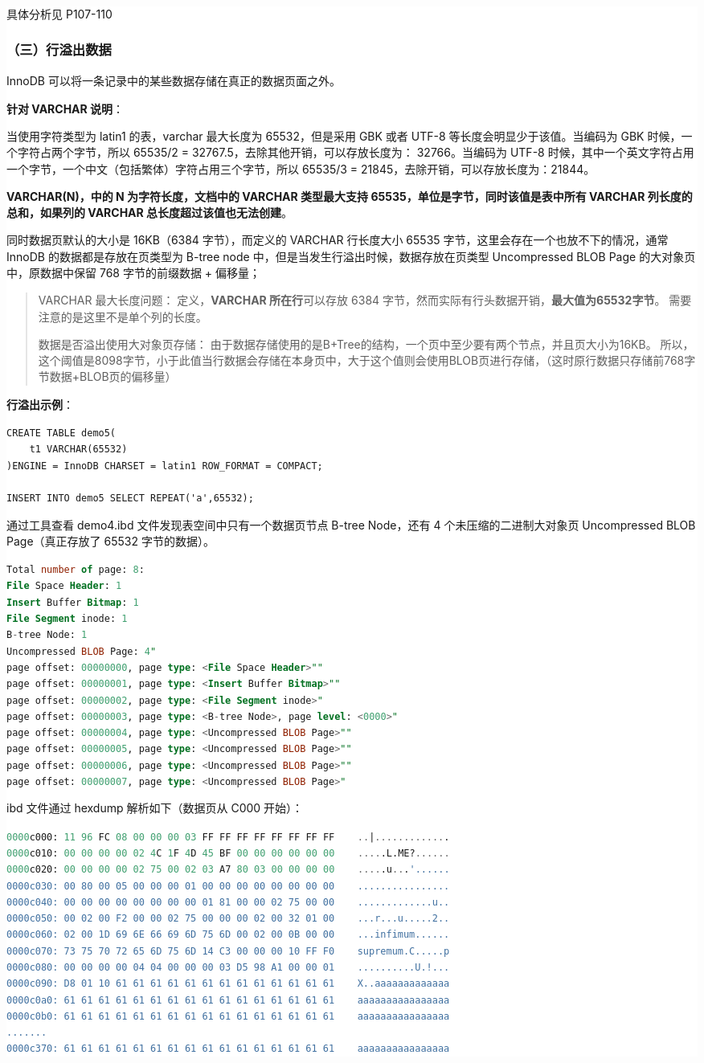 具体分析见 P107-110

### （三）行溢出数据

InnoDB 可以将一条记录中的某些数据存储在真正的数据页面之外。

**针对 VARCHAR 说明**：

当使用字符类型为 latin1 的表，varchar 最大长度为 65532，但是采用 GBK 或者 UTF-8 等长度会明显少于该值。当编码为 GBK 时候，一个字符占两个字节，所以 65535/2 = 32767.5，去除其他开销，可以存放长度为： 32766。当编码为 UTF-8 时候，其中一个英文字符占用一个字节，一个中文（包括繁体）字符占用三个字节，所以 65535/3 = 21845，去除开销，可以存放长度为：21844。

**VARCHAR(N)，中的 N 为字符长度，文档中的 VARCHAR 类型最大支持 65535，单位是字节，同时该值是表中所有 VARCHAR 列长度的总和，如果列的 VARCHAR 总长度超过该值也无法创建**。

同时数据页默认的大小是 16KB（6384 字节），而定义的 VARCHAR 行长度大小 65535 字节，这里会存在一个也放不下的情况，通常 InnoDB 的数据都是存放在页类型为 B-tree node 中，但是当发生行溢出时候，数据存放在页类型 Uncompressed BLOB Page 的大对象页中，原数据中保留 768 字节的前缀数据  + 偏移量；

> VARCHAR 最大长度问题： 定义，**VARCHAR 所在行**可以存放 6384 字节，然而实际有行头数据开销，**最大值为65532字节**。 需要注意的是这里不是单个列的长度。
>
> 数据是否溢出使用大对象页存储： 由于数据存储使用的是B+Tree的结构，一个页中至少要有两个节点，并且页大小为16KB。 所以，这个阈值是8098字节，小于此值当行数据会存储在本身页中，大于这个值则会使用BLOB页进行存储，（这时原行数据只存储前768字节数据+BLOB页的偏移量）

**行溢出示例**：

```mysql
CREATE TABLE demo5(
    t1 VARCHAR(65532)
)ENGINE = InnoDB CHARSET = latin1 ROW_FORMAT = COMPACT; 

INSERT INTO demo5 SELECT REPEAT('a',65532);
```

通过工具查看 demo4.ibd 文件发现表空间中只有一个数据页节点 B-tree Node，还有 4 个未压缩的二进制大对象页 Uncompressed BLOB Page（真正存放了 65532 字节的数据）。

```sql
Total number of page: 8:
File Space Header: 1
Insert Buffer Bitmap: 1
File Segment inode: 1
B-tree Node: 1
Uncompressed BLOB Page: 4"
page offset: 00000000, page type: <File Space Header>""
page offset: 00000001, page type: <Insert Buffer Bitmap>""
page offset: 00000002, page type: <File Segment inode>"
page offset: 00000003, page type: <B-tree Node>, page level: <0000>"
page offset: 00000004, page type: <Uncompressed BLOB Page>""
page offset: 00000005, page type: <Uncompressed BLOB Page>""
page offset: 00000006, page type: <Uncompressed BLOB Page>""
page offset: 00000007, page type: <Uncompressed BLOB Page>"
```

ibd 文件通过 hexdump 解析如下（数据页从 C000 开始）：

```sql
0000c000: 11 96 FC 08 00 00 00 03 FF FF FF FF FF FF FF FF    ..|.............
0000c010: 00 00 00 00 02 4C 1F 4D 45 BF 00 00 00 00 00 00    .....L.ME?......
0000c020: 00 00 00 00 02 75 00 02 03 A7 80 03 00 00 00 00    .....u...'......
0000c030: 00 80 00 05 00 00 00 01 00 00 00 00 00 00 00 00    ................
0000c040: 00 00 00 00 00 00 00 00 01 81 00 00 02 75 00 00    .............u..
0000c050: 00 02 00 F2 00 00 02 75 00 00 00 02 00 32 01 00    ...r...u.....2..
0000c060: 02 00 1D 69 6E 66 69 6D 75 6D 00 02 00 0B 00 00    ...infimum......
0000c070: 73 75 70 72 65 6D 75 6D 14 C3 00 00 00 10 FF F0    supremum.C.....p
0000c080: 00 00 00 00 04 04 00 00 00 03 D5 98 A1 00 00 01    ..........U.!...
0000c090: D8 01 10 61 61 61 61 61 61 61 61 61 61 61 61 61    X..aaaaaaaaaaaaa
0000c0a0: 61 61 61 61 61 61 61 61 61 61 61 61 61 61 61 61    aaaaaaaaaaaaaaaa
0000c0b0: 61 61 61 61 61 61 61 61 61 61 61 61 61 61 61 61    aaaaaaaaaaaaaaaa
.......
0000c370: 61 61 61 61 61 61 61 61 61 61 61 61 61 61 61 61    aaaaaaaaaaaaaaaa
```